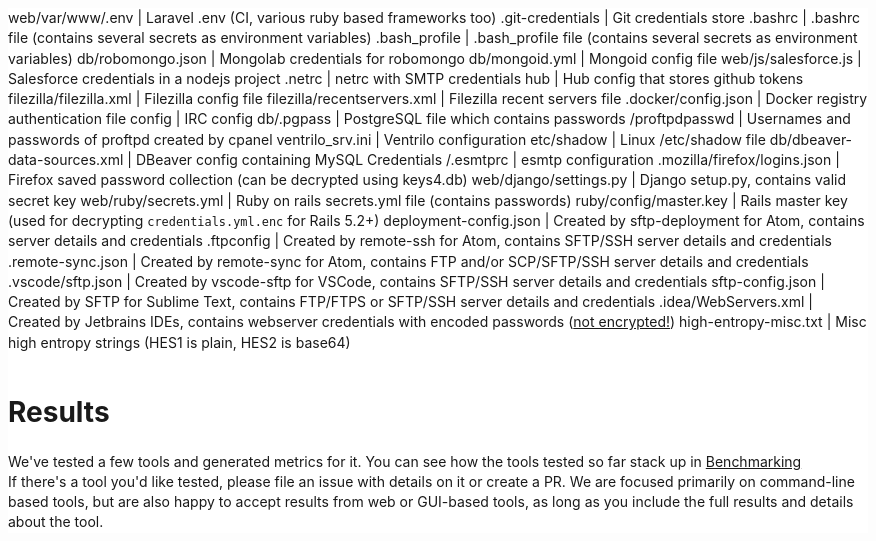 web/var/www/.env                                | Laravel .env (CI, various ruby based frameworks too)
.git-credentials                                | Git credentials store
.bashrc                                         | .bashrc file (contains several secrets as environment variables)
.bash_profile                                   | .bash_profile file (contains several secrets as environment variables)
db/robomongo.json                               | Mongolab credentials for robomongo
db/mongoid.yml                                  | Mongoid config file
web/js/salesforce.js                            | Salesforce credentials in a nodejs project
.netrc                                          | netrc  with SMTP credentials
hub                                             | Hub config that stores github tokens
filezilla/filezilla.xml                         | Filezilla config file
filezilla/recentservers.xml                     | Filezilla recent servers file
.docker/config.json                             | Docker registry authentication file
config                                          | IRC config
db/.pgpass                                      | PostgreSQL file which contains passwords
/proftpdpasswd                                  | Usernames and passwords of proftpd created by cpanel
ventrilo_srv.ini                                | Ventrilo configuration
etc/shadow                                      | Linux /etc/shadow file
db/dbeaver-data-sources.xml                     | DBeaver config containing MySQL Credentials
/.esmtprc                                       | esmtp configuration
.mozilla/firefox/logins.json                    | Firefox saved password collection (can be decrypted using keys4.db)
web/django/settings.py                          | Django setup.py, contains valid secret key
web/ruby/secrets.yml                            | Ruby on rails secrets.yml file (contains passwords)
ruby/config/master.key                          | Rails master key (used for decrypting `credentials.yml.enc` for Rails 5.2+)
deployment-config.json                          | Created by sftp-deployment for Atom, contains server details and credentials
.ftpconfig                                      | Created by remote-ssh for Atom, contains SFTP/SSH server details and credentials
.remote-sync.json                               | Created by remote-sync for Atom, contains FTP and/or SCP/SFTP/SSH server details and credentials
.vscode/sftp.json                               | Created by vscode-sftp for VSCode, contains SFTP/SSH server details and credentials
sftp-config.json                       | Created by SFTP for Sublime Text, contains FTP/FTPS or SFTP/SSH server details and credentials
.idea/WebServers.xml                         | Created by Jetbrains IDEs, contains webserver credentials with encoded passwords ([not encrypted!](https://intellij-support.jetbrains.com/hc/en-us/community/posts/207074025/comments/207034775))
high-entropy-misc.txt                          | Misc high entropy strings (HES1 is plain, HES2 is base64)

# Results
We've tested a few tools and generated metrics for it. You can see how the tools tested so far stack up in [Benchmarking](https://github.com/Plazmaz/leaky-repo/tree/master/.leaky-meta/benchmarking)  
If there's a tool you'd like tested, please file an issue with details on it or create a PR. We are focused primarily on command-line based tools, but are also happy to accept results from web or GUI-based tools, as long as you include the full results and details about the tool.
